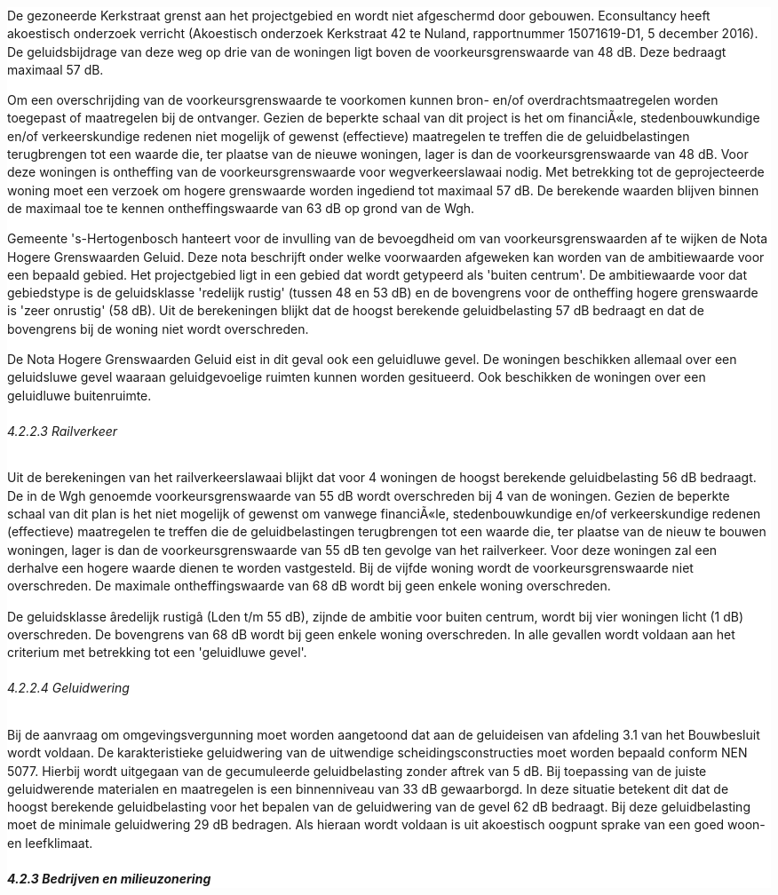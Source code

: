 De gezoneerde Kerkstraat grenst aan het projectgebied en wordt niet afgeschermd door gebouwen. Econsultancy heeft akoestisch onderzoek verricht (Akoestisch onderzoek Kerkstraat 42 te Nuland, rapportnummer 15071619\-D1, 5 december 2016\). De geluidsbijdrage van deze weg op drie van de woningen ligt boven de voorkeursgrenswaarde van 48 dB. Deze bedraagt maximaal 57 dB.

Om een overschrijding van de voorkeursgrenswaarde te voorkomen kunnen bron\- en/of overdrachtsmaatregelen worden toegepast of maatregelen bij de ontvanger. Gezien de beperkte schaal van dit project is het om financiÃ«le, stedenbouwkundige en/of verkeerskundige redenen niet mogelijk of gewenst (effectieve) maatregelen te treffen die de geluidbelastingen terugbrengen tot een waarde die, ter plaatse van de nieuwe woningen, lager is dan de voorkeursgrenswaarde van 48 dB. Voor deze woningen is ontheffing van de voorkeursgrenswaarde voor wegverkeerslawaai nodig. Met betrekking tot de geprojecteerde woning moet een verzoek om hogere grenswaarde worden ingediend tot maximaal 57 dB. De berekende waarden blijven binnen de maximaal toe te kennen ontheffingswaarde van 63 dB op grond van de Wgh.

Gemeente 's\-Hertogenbosch hanteert voor de invulling van de bevoegdheid om van voorkeursgrenswaarden af te wijken de Nota Hogere Grenswaarden Geluid. Deze nota beschrijft onder welke voorwaarden afgeweken kan worden van de ambitiewaarde voor een bepaald gebied. Het projectgebied ligt in een gebied dat wordt getypeerd als 'buiten centrum'. De ambitiewaarde voor dat gebiedstype is de geluidsklasse 'redelijk rustig' (tussen 48 en 53 dB) en de bovengrens voor de ontheffing hogere grenswaarde is 'zeer onrustig' (58 dB). Uit de berekeningen blijkt dat de hoogst berekende geluidbelasting 57 dB bedraagt en dat de bovengrens bij de woning niet wordt overschreden.

De Nota Hogere Grenswaarden Geluid eist in dit geval ook een geluidluwe gevel. De woningen beschikken allemaal over een geluidsluwe gevel waaraan geluidgevoelige ruimten kunnen worden gesitueerd. Ook beschikken de woningen over een geluidluwe buitenruimte.

###### 4\.2\.2\.3 Railverkeer

Uit de berekeningen van het railverkeerslawaai blijkt dat voor 4 woningen de hoogst berekende geluidbelasting 56 dB bedraagt. De in de Wgh genoemde voorkeursgrenswaarde van 55 dB wordt overschreden bij 4 van de woningen. Gezien de beperkte schaal van dit plan is het niet mogelijk of gewenst om vanwege financiÃ«le, stedenbouwkundige en/of verkeerskundige redenen (effectieve) maatregelen te treffen die de geluidbelastingen terugbrengen tot een waarde die, ter plaatse van de nieuw te bouwen woningen, lager is dan de voorkeursgrenswaarde van 55 dB ten gevolge van het railverkeer. Voor deze woningen zal een derhalve een hogere waarde dienen te worden vastgesteld. Bij de vijfde woning wordt de voorkeursgrenswaarde niet overschreden. De maximale ontheffingswaarde van 68 dB wordt bij geen enkele woning overschreden.

De geluidsklasse âredelijk rustigâ (Lden t/m 55 dB), zijnde de ambitie voor buiten centrum, wordt bij vier woningen licht (1 dB) overschreden. De bovengrens van 68 dB wordt bij geen enkele woning overschreden. In alle gevallen wordt voldaan aan het criterium met betrekking tot een 'geluidluwe gevel'.

###### 4\.2\.2\.4 Geluidwering

Bij de aanvraag om omgevingsvergunning moet worden aangetoond dat aan de geluideisen van afdeling 3\.1 van het Bouwbesluit wordt voldaan. De karakteristieke geluidwering van de uitwendige scheidingsconstructies moet worden bepaald conform NEN 5077\. Hierbij wordt uitgegaan van de gecumuleerde geluidbelasting zonder aftrek van 5 dB. Bij toepassing van de juiste geluidwerende materialen en maatregelen is een binnenniveau van 33 dB gewaarborgd. In deze situatie betekent dit dat de hoogst berekende geluidbelasting voor het bepalen van de geluidwering van de gevel 62 dB bedraagt. Bij deze geluidbelasting moet de minimale geluidwering 29 dB bedragen. Als hieraan wordt voldaan is uit akoestisch oogpunt sprake van een goed woon\- en leefklimaat.

##### 4\.2\.3 Bedrijven en milieuzonering
